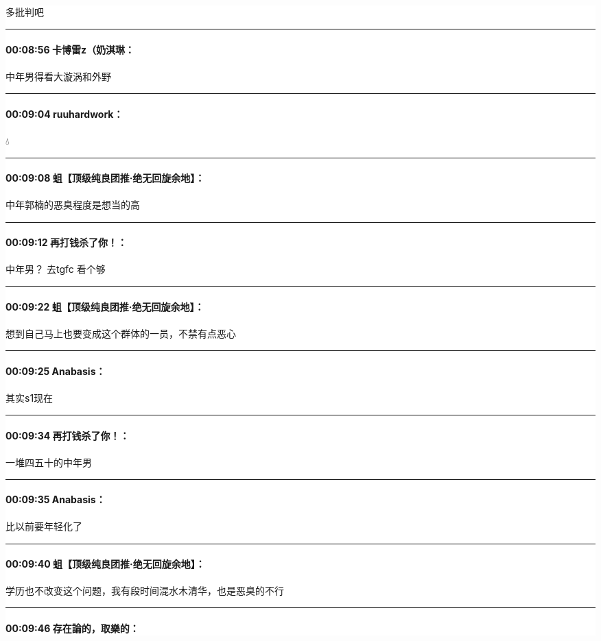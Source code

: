 多批判吧

*****

#### 00:08:56  卡博雷z（奶淇琳：

中年男得看大漩涡和外野

*****

#### 00:09:04  ruuhardwork：

💧

*****

#### 00:09:08  蛆【顶级纯良团推·绝无回旋余地】：

中年郭楠的恶臭程度是想当的高

*****

#### 00:09:12  再打钱杀了你！：

中年男？ 去tgfc 看个够

*****

#### 00:09:22  蛆【顶级纯良团推·绝无回旋余地】：

想到自己马上也要变成这个群体的一员，不禁有点恶心

*****

#### 00:09:25  Anabasis：

其实s1现在

*****

#### 00:09:34  再打钱杀了你！：

一堆四五十的中年男

*****

#### 00:09:35  Anabasis：

比以前要年轻化了

*****

#### 00:09:40  蛆【顶级纯良团推·绝无回旋余地】：

学历也不改变这个问题，我有段时间混水木清华，也是恶臭的不行

*****

#### 00:09:46  存在論的，取樂的：
